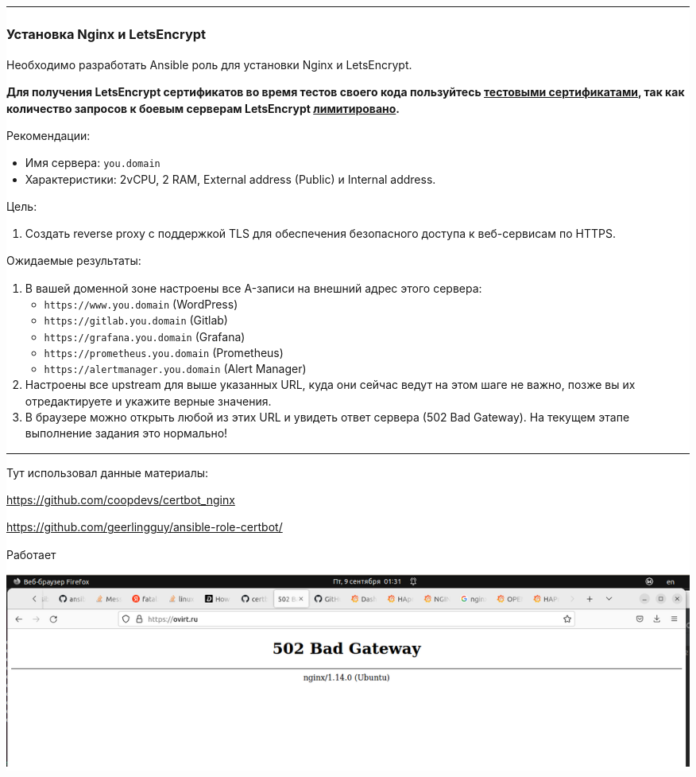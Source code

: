 
---
### Установка Nginx и LetsEncrypt

Необходимо разработать Ansible роль для установки Nginx и LetsEncrypt.

**Для получения LetsEncrypt сертификатов во время тестов своего кода пользуйтесь [тестовыми сертификатами](https://letsencrypt.org/docs/staging-environment/), так как количество запросов к боевым серверам LetsEncrypt [лимитировано](https://letsencrypt.org/docs/rate-limits/).**

Рекомендации:
  - Имя сервера: `you.domain`
  - Характеристики: 2vCPU, 2 RAM, External address (Public) и Internal address.

Цель:

1. Создать reverse proxy с поддержкой TLS для обеспечения безопасного доступа к веб-сервисам по HTTPS.

Ожидаемые результаты:

1. В вашей доменной зоне настроены все A-записи на внешний адрес этого сервера:
    - `https://www.you.domain` (WordPress)
    - `https://gitlab.you.domain` (Gitlab)
    - `https://grafana.you.domain` (Grafana)
    - `https://prometheus.you.domain` (Prometheus)
    - `https://alertmanager.you.domain` (Alert Manager)
2. Настроены все upstream для выше указанных URL, куда они сейчас ведут на этом шаге не важно, позже вы их отредактируете и укажите верные значения.
2. В браузере можно открыть любой из этих URL и увидеть ответ сервера (502 Bad Gateway). На текущем этапе выполнение задания это нормально!

---

Тут использовал данные материалы:

https://github.com/coopdevs/certbot_nginx

https://github.com/geerlingguy/ansible-role-certbot/

Работает

![5](img/img005.PNG)
